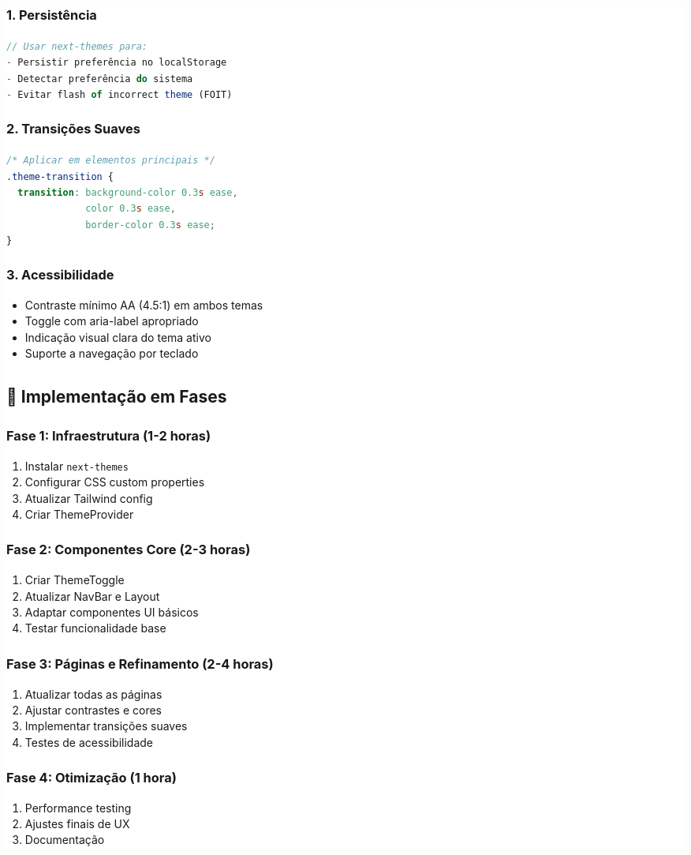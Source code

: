 ### 1. Persistência
```typescript
// Usar next-themes para:
- Persistir preferência no localStorage
- Detectar preferência do sistema
- Evitar flash of incorrect theme (FOIT)
```

### 2. Transições Suaves
```css
/* Aplicar em elementos principais */
.theme-transition {
  transition: background-color 0.3s ease, 
              color 0.3s ease, 
              border-color 0.3s ease;
}
```

### 3. Acessibilidade
- Contraste mínimo AA (4.5:1) em ambos temas
- Toggle com aria-label apropriado
- Indicação visual clara do tema ativo
- Suporte a navegação por teclado

## 🚀 Implementação em Fases

### Fase 1: Infraestrutura (1-2 horas)
1. Instalar `next-themes`
2. Configurar CSS custom properties
3. Atualizar Tailwind config
4. Criar ThemeProvider

### Fase 2: Componentes Core (2-3 horas)
1. Criar ThemeToggle
2. Atualizar NavBar e Layout
3. Adaptar componentes UI básicos
4. Testar funcionalidade base

### Fase 3: Páginas e Refinamento (2-4 horas)
1. Atualizar todas as páginas
2. Ajustar contrastes e cores
3. Implementar transições suaves
4. Testes de acessibilidade

### Fase 4: Otimização (1 hora)
1. Performance testing
2. Ajustes finais de UX
3. Documentação
